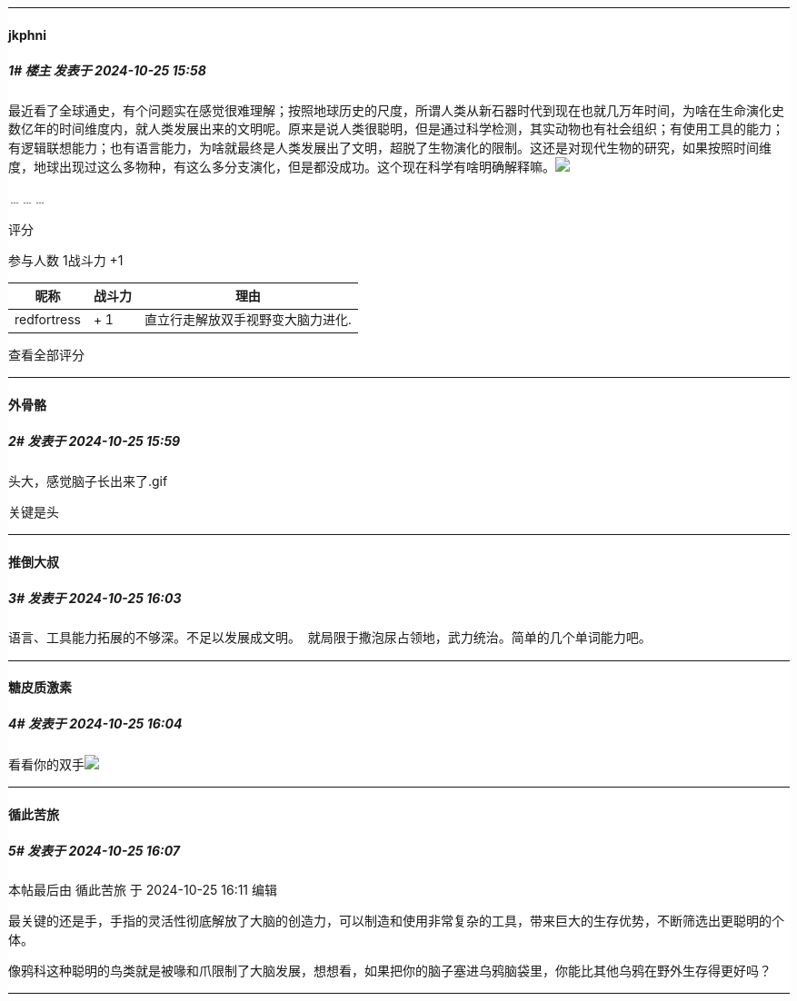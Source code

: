 ﻿
*****

####  jkphni  
##### 1#       楼主       发表于 2024-10-25 15:58

最近看了全球通史，有个问题实在感觉很难理解；按照地球历史的尺度，所谓人类从新石器时代到现在也就几万年时间，为啥在生命演化史数亿年的时间维度内，就人类发展出来的文明呢。原来是说人类很聪明，但是通过科学检测，其实动物也有社会组织；有使用工具的能力；有逻辑联想能力；也有语言能力，为啥就最终是人类发展出了文明，超脱了生物演化的限制。这还是对现代生物的研究，如果按照时间维度，地球出现过这么多物种，有这么多分支演化，但是都没成功。这个现在科学有啥明确解释嘛。<img src="https://static.saraba1st.com/image/smiley/face2017/091.png" referrerpolicy="no-referrer">

﹍﹍﹍

评分

 参与人数 1战斗力 +1

|昵称|战斗力|理由|
|----|---|---|
| redfortress| + 1|直立行走解放双手视野变大脑力进化.|

查看全部评分

*****

####  外骨骼  
##### 2#       发表于 2024-10-25 15:59

头大，感觉脑子长出来了.gif

关键是头

*****

####  推倒大叔  
##### 3#       发表于 2024-10-25 16:03

语言、工具能力拓展的不够深。不足以发展成文明。  就局限于撒泡尿占领地，武力统治。简单的几个单词能力吧。

*****

####  糖皮质激素  
##### 4#       发表于 2024-10-25 16:04

看看你的双手<img src="https://static.saraba1st.com/image/smiley/face2017/067.png" referrerpolicy="no-referrer">

*****

####  循此苦旅  
##### 5#       发表于 2024-10-25 16:07

 本帖最后由 循此苦旅 于 2024-10-25 16:11 编辑 

最关键的还是手，手指的灵活性彻底解放了大脑的创造力，可以制造和使用非常复杂的工具，带来巨大的生存优势，不断筛选出更聪明的个体。

像鸦科这种聪明的鸟类就是被喙和爪限制了大脑发展，想想看，如果把你的脑子塞进乌鸦脑袋里，你能比其他乌鸦在野外生存得更好吗？

*****

